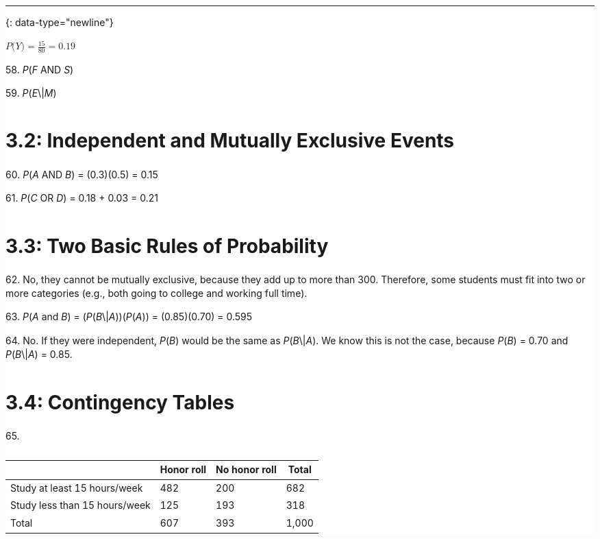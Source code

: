  * * *
{: data-type="newline"}

<math xmlns="http://www.w3.org/1998/Math/MathML"> <mi>P</mi><mo stretchy="false">(</mo><mi>Y</mi><mo stretchy="false">)</mo><mo>=</mo><mfrac> <mrow> <mn>15</mn> </mrow> <mrow> <mn>80</mn> </mrow> </mfrac> <mo>=</mo><mn>0.19</mn> </math>

58\. *P*(*F* AND *S*)

59\. *P*(*E*\\\|*M*)

# 3.2: Independent and Mutually Exclusive Events

60\. *P*(*A* AND *B*) = (0.3)(0.5) = 0.15

61\. *P*(*C* OR *D*) = 0.18 + 0.03 = 0.21

# 3.3: Two Basic Rules of Probability

62\. No, they cannot be mutually exclusive, because they add up to more than 300. Therefore, some students must fit into two or more categories (e.g., both going to college and working full time).

63\. *P*(*A* and *B*) = (*P*(*B*\\\|*A*))(*P*(*A*)) = (0.85)(0.70) = 0.595

64\. No. If they were independent, *P*(*B*) would be the same as *P*(*B*\\\|*A*). We know this is not the case, because *P*(*B*) = 0.70 and *P*(*B*\\\|*A*) = 0.85.

# 3.4: Contingency Tables

65\. <table summary=".."><caption><span data-type="title" /></caption><thead>
<tr>
<th />
<th>Honor roll</th>
<th>No honor roll</th>
<th>Total</th>
</tr>
</thead><tbody>
<tr>
<td>Study at least 15 hours/week</td>
<td>482</td>
<td>200</td>
<td>682</td>
</tr>
<tr>
<td>Study less than 15 hours/week</td>
<td>125</td>
<td>193</td>
<td>318</td>
</tr>
<tr>
<td>Total</td>
<td>607</td>
<td>393</td>
<td>1,000</td>
</tr>
</tbody></table>
